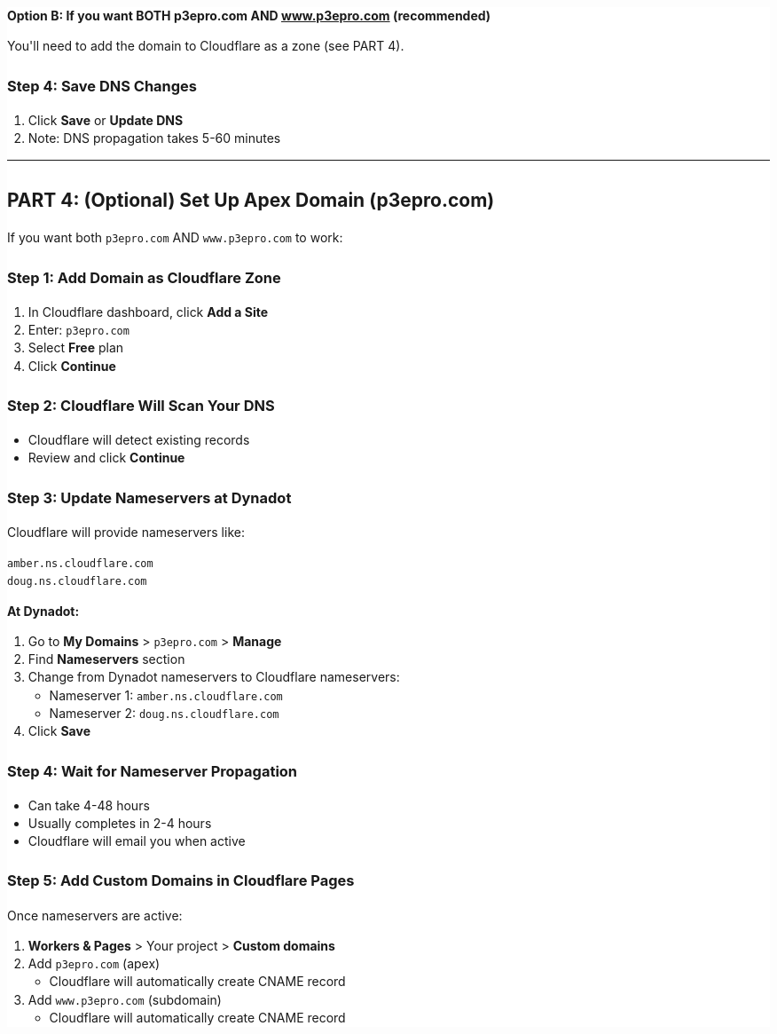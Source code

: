 **Option B: If you want BOTH p3epro.com AND www.p3epro.com (recommended)**

You'll need to add the domain to Cloudflare as a zone (see PART 4).

### Step 4: Save DNS Changes

1. Click **Save** or **Update DNS**
2. Note: DNS propagation takes 5-60 minutes

---

## PART 4: (Optional) Set Up Apex Domain (p3epro.com)

If you want both `p3epro.com` AND `www.p3epro.com` to work:

### Step 1: Add Domain as Cloudflare Zone

1. In Cloudflare dashboard, click **Add a Site**
2. Enter: `p3epro.com`
3. Select **Free** plan
4. Click **Continue**

### Step 2: Cloudflare Will Scan Your DNS

- Cloudflare will detect existing records
- Review and click **Continue**

### Step 3: Update Nameservers at Dynadot

Cloudflare will provide nameservers like:
```
amber.ns.cloudflare.com
doug.ns.cloudflare.com
```

**At Dynadot:**
1. Go to **My Domains** > `p3epro.com` > **Manage**
2. Find **Nameservers** section
3. Change from Dynadot nameservers to Cloudflare nameservers:
   - Nameserver 1: `amber.ns.cloudflare.com`
   - Nameserver 2: `doug.ns.cloudflare.com`
4. Click **Save**

### Step 4: Wait for Nameserver Propagation

- Can take 4-48 hours
- Usually completes in 2-4 hours
- Cloudflare will email you when active

### Step 5: Add Custom Domains in Cloudflare Pages

Once nameservers are active:

1. **Workers & Pages** > Your project > **Custom domains**
2. Add `p3epro.com` (apex)
   - Cloudflare will automatically create CNAME record
3. Add `www.p3epro.com` (subdomain)
   - Cloudflare will automatically create CNAME record
